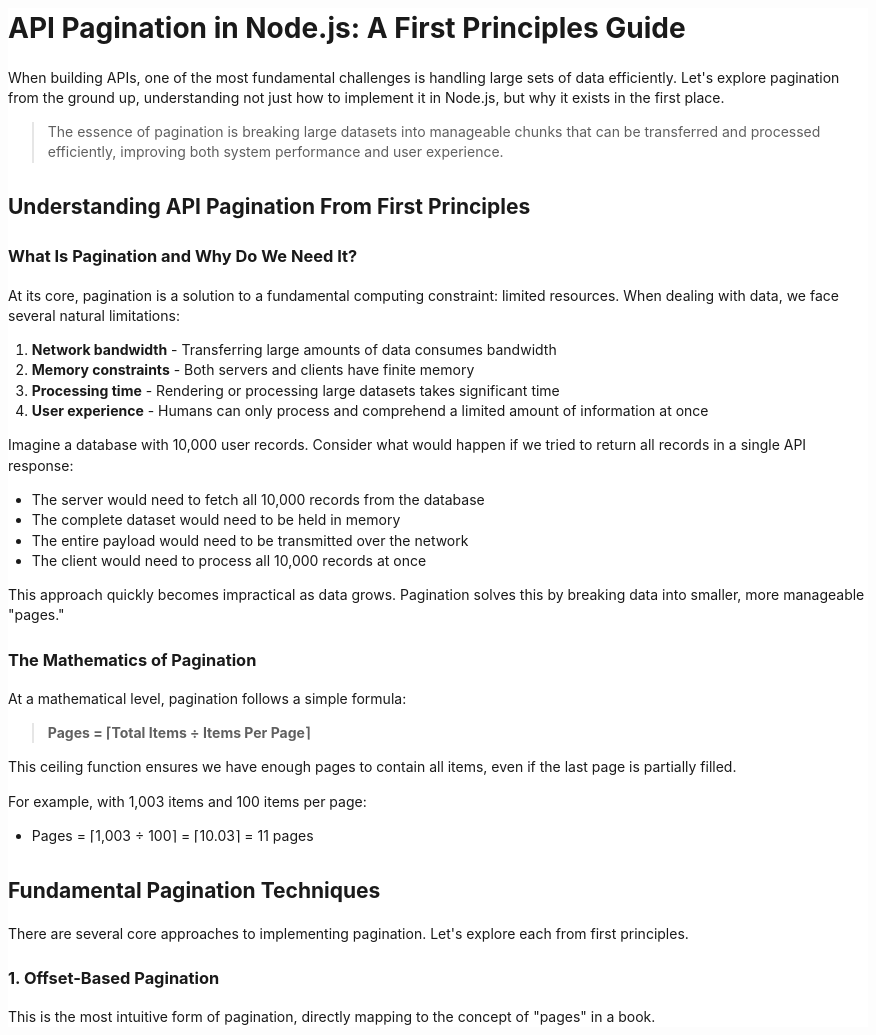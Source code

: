 # API Pagination in Node.js: A First Principles Guide

When building APIs, one of the most fundamental challenges is handling large sets of data efficiently. Let's explore pagination from the ground up, understanding not just how to implement it in Node.js, but why it exists in the first place.

> The essence of pagination is breaking large datasets into manageable chunks that can be transferred and processed efficiently, improving both system performance and user experience.

## Understanding API Pagination From First Principles

### What Is Pagination and Why Do We Need It?

At its core, pagination is a solution to a fundamental computing constraint: limited resources. When dealing with data, we face several natural limitations:

1. **Network bandwidth** - Transferring large amounts of data consumes bandwidth
2. **Memory constraints** - Both servers and clients have finite memory
3. **Processing time** - Rendering or processing large datasets takes significant time
4. **User experience** - Humans can only process and comprehend a limited amount of information at once

Imagine a database with 10,000 user records. Consider what would happen if we tried to return all records in a single API response:

* The server would need to fetch all 10,000 records from the database
* The complete dataset would need to be held in memory
* The entire payload would need to be transmitted over the network
* The client would need to process all 10,000 records at once

This approach quickly becomes impractical as data grows. Pagination solves this by breaking data into smaller, more manageable "pages."

### The Mathematics of Pagination

At a mathematical level, pagination follows a simple formula:

> **Pages = ⌈Total Items ÷ Items Per Page⌉**

This ceiling function ensures we have enough pages to contain all items, even if the last page is partially filled.

For example, with 1,003 items and 100 items per page:

* Pages = ⌈1,003 ÷ 100⌉ = ⌈10.03⌉ = 11 pages

## Fundamental Pagination Techniques

There are several core approaches to implementing pagination. Let's explore each from first principles.

### 1. Offset-Based Pagination

This is the most intuitive form of pagination, directly mapping to the concept of "pages" in a book.
